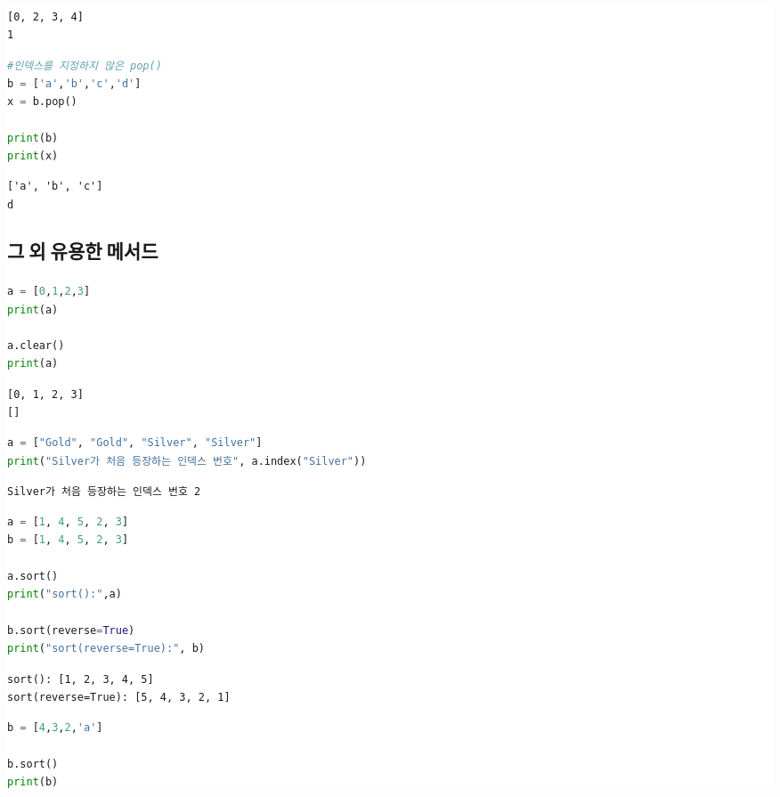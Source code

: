     [0, 2, 3, 4]
    1
    


```python
#인덱스를 지정하지 않은 pop()
b = ['a','b','c','d']
x = b.pop()

print(b)
print(x)
```

    ['a', 'b', 'c']
    d
    

## 그 외 유용한 메서드


```python
a = [0,1,2,3]
print(a)

a.clear()
print(a)
```

    [0, 1, 2, 3]
    []
    


```python
a = ["Gold", "Gold", "Silver", "Silver"]
print("Silver가 처음 등장하는 인덱스 번호", a.index("Silver"))
```

    Silver가 처음 등장하는 인덱스 번호 2
    


```python
a = [1, 4, 5, 2, 3]
b = [1, 4, 5, 2, 3]

a.sort()
print("sort():",a)

b.sort(reverse=True)
print("sort(reverse=True):", b)
```

    sort(): [1, 2, 3, 4, 5]
    sort(reverse=True): [5, 4, 3, 2, 1]
    


```python
b = [4,3,2,'a']

b.sort()
print(b)
```

